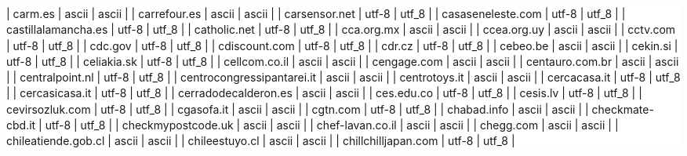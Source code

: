 | carm.es | ascii | ascii |
| carrefour.es | ascii | ascii |
| carsensor.net | utf-8 | utf_8 |
| casaseneleste.com | utf-8 | utf_8 |
| castillalamancha.es | utf-8 | utf_8 |
| catholic.net | utf-8 | utf_8 |
| cca.org.mx | ascii | ascii |
| ccea.org.uy | ascii | ascii |
| cctv.com | utf-8 | utf_8 |
| cdc.gov | utf-8 | utf_8 |
| cdiscount.com | utf-8 | utf_8 |
| cdr.cz | utf-8 | utf_8 |
| cebeo.be | ascii | ascii |
| cekin.si | utf-8 | utf_8 |
| celiakia.sk | utf-8 | utf_8 |
| cellcom.co.il | ascii | ascii |
| cengage.com | ascii | ascii |
| centauro.com.br | ascii | ascii |
| centralpoint.nl | utf-8 | utf_8 |
| centrocongressipantarei.it | ascii | ascii |
| centrotoys.it | ascii | ascii |
| cercacasa.it | utf-8 | utf_8 |
| cercasicasa.it | utf-8 | utf_8 |
| cerradodecalderon.es | ascii | ascii |
| ces.edu.co | utf-8 | utf_8 |
| cesis.lv | utf-8 | utf_8 |
| cevirsozluk.com | utf-8 | utf_8 |
| cgasofa.it | ascii | ascii |
| cgtn.com | utf-8 | utf_8 |
| chabad.info | ascii | ascii |
| checkmate-cbd.it | utf-8 | utf_8 |
| checkmypostcode.uk | ascii | ascii |
| chef-lavan.co.il | ascii | ascii |
| chegg.com | ascii | ascii |
| chileatiende.gob.cl | ascii | ascii |
| chileestuyo.cl | ascii | ascii |
| chillchilljapan.com | utf-8 | utf_8 |